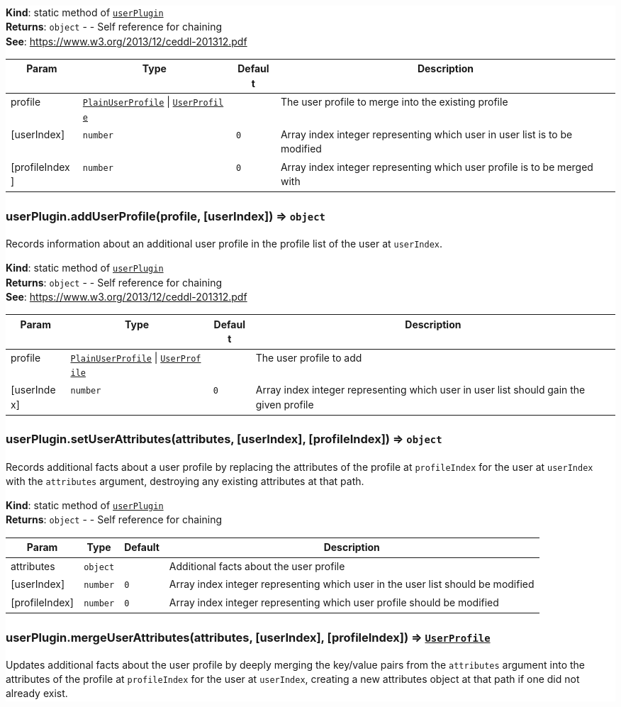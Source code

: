 **Kind**: static method of [<code>userPlugin</code>](#userPlugin)  
**Returns**: <code>object</code> - - Self reference for chaining  
**See**: https://www.w3.org/2013/12/ceddl-201312.pdf  

| Param | Type | Default | Description |
| --- | --- | --- | --- |
| profile | [<code>PlainUserProfile</code>](#PlainUserProfile) \| [<code>UserProfile</code>](#UserProfile) |  | The user profile to merge   into the existing profile |
| [userIndex] | <code>number</code> | <code>0</code> | Array index integer representing which user   in user list is to be modified |
| [profileIndex] | <code>number</code> | <code>0</code> | Array index integer representing which   user profile is to be merged with |

<a name="userPlugin.addUserProfile"></a>

### userPlugin.addUserProfile(profile, [userIndex]) ⇒ <code>object</code>
Records information about an additional user profile in the profile list of
the user at `userIndex`.

**Kind**: static method of [<code>userPlugin</code>](#userPlugin)  
**Returns**: <code>object</code> - - Self reference for chaining  
**See**: https://www.w3.org/2013/12/ceddl-201312.pdf  

| Param | Type | Default | Description |
| --- | --- | --- | --- |
| profile | [<code>PlainUserProfile</code>](#PlainUserProfile) \| [<code>UserProfile</code>](#UserProfile) |  | The user profile to add |
| [userIndex] | <code>number</code> | <code>0</code> | Array index integer representing which user   in user list should gain the given profile |

<a name="userPlugin.setUserAttributes"></a>

### userPlugin.setUserAttributes(attributes, [userIndex], [profileIndex]) ⇒ <code>object</code>
Records additional facts about a user profile by replacing the attributes
of the profile at `profileIndex` for the user at `userIndex` with the
`attributes` argument, destroying any existing attributes at that path.

**Kind**: static method of [<code>userPlugin</code>](#userPlugin)  
**Returns**: <code>object</code> - - Self reference for chaining  

| Param | Type | Default | Description |
| --- | --- | --- | --- |
| attributes | <code>object</code> |  | Additional facts about the user profile |
| [userIndex] | <code>number</code> | <code>0</code> | Array index integer representing which user   in the user list should be modified |
| [profileIndex] | <code>number</code> | <code>0</code> | Array index integer representing which   user profile should be modified |

<a name="userPlugin.mergeUserAttributes"></a>

### userPlugin.mergeUserAttributes(attributes, [userIndex], [profileIndex]) ⇒ [<code>UserProfile</code>](#UserProfile)
Updates additional facts about the user profile by deeply merging the
key/value pairs from the `attributes` argument into the attributes of the
profile at `profileIndex` for the user at `userIndex`, creating a new
attributes object at that path if one did not already exist.
